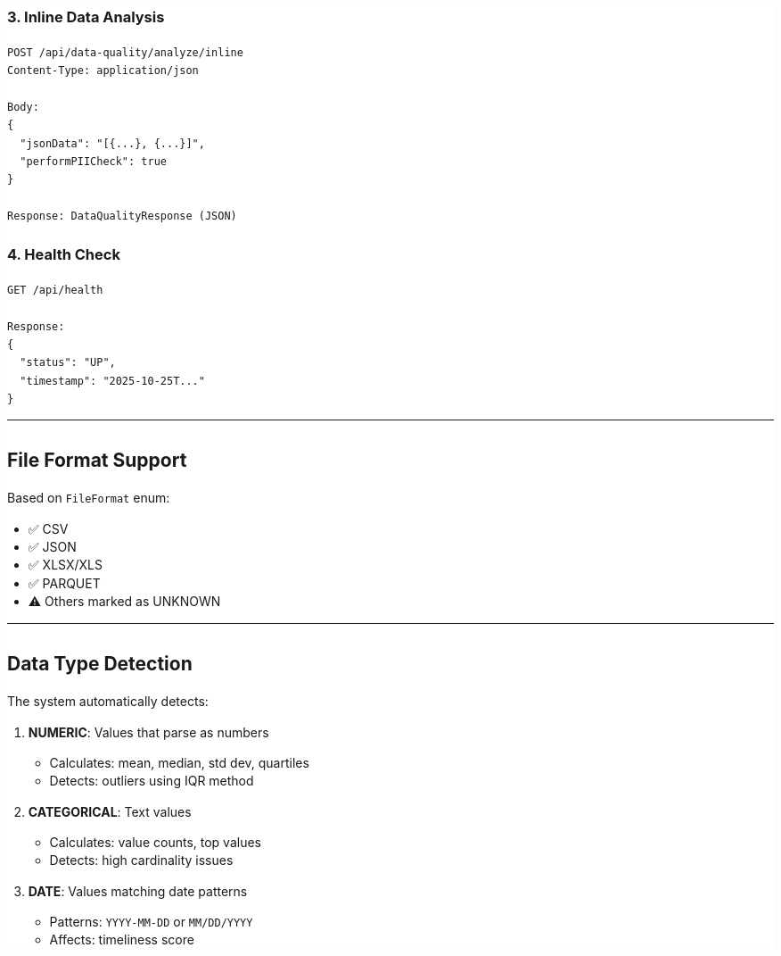 ### 3. Inline Data Analysis
```http
POST /api/data-quality/analyze/inline
Content-Type: application/json

Body:
{
  "jsonData": "[{...}, {...}]",
  "performPIICheck": true
}

Response: DataQualityResponse (JSON)
```

### 4. Health Check
```http
GET /api/health

Response:
{
  "status": "UP",
  "timestamp": "2025-10-25T..."
}
```

---

## File Format Support

Based on `FileFormat` enum:
- ✅ CSV
- ✅ JSON
- ✅ XLSX/XLS
- ✅ PARQUET
- ⚠️ Others marked as UNKNOWN

---

## Data Type Detection

The system automatically detects:

1. **NUMERIC**: Values that parse as numbers
   - Calculates: mean, median, std dev, quartiles
   - Detects: outliers using IQR method

2. **CATEGORICAL**: Text values
   - Calculates: value counts, top values
   - Detects: high cardinality issues

3. **DATE**: Values matching date patterns
   - Patterns: `YYYY-MM-DD` or `MM/DD/YYYY`
   - Affects: timeliness score
